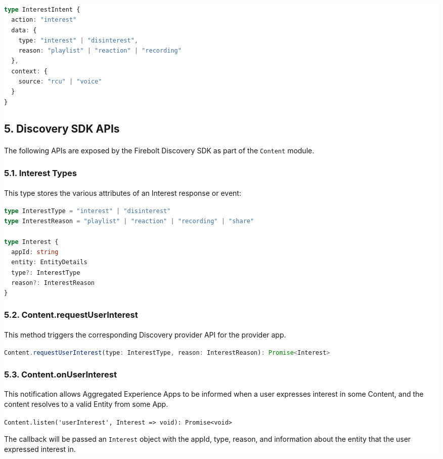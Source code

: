 ```typescript
type InterestIntent {
  action: "interest"
  data: {
    type: "interest" | "disinterest",
    reason: "playlist" | "reaction" | "recording"
  },
  context: {
    source: "rcu" | "voice"
  }
}
```

## 5. Discovery SDK APIs

The following APIs are exposed by the Firebolt Discovery SDK as part of the
`Content` module.

### 5.1. Interest Types
This type stores the various attributes of an Interest response or event:

```typescript
type InterestType = "interest" | "disinterest"
type InterestReason = "playlist" | "reaction" | "recording" | "share"

type Interest {
  appId: string
  entity: EntityDetails
  type?: InterestType
  reason?: InterestReason
}
```

### 5.2. Content.requestUserInterest
This method triggers the corresponding Discovery provider API for the
provider app.

```typescript
Content.requestUserInterest(type: InterestType, reason: InterestReason): Promise<Interest>
```

### 5.3. Content.onUserInterest

This notification allows Aggregated Experience Apps to be informed when
a user expresses interest in some Content, and the content resolves to a
valid Entity from some App.

`Content.listen('userInterest', Interest => void): Promise<void>`

The callback will be passed an `Interest` object with
the appId, type, reason, and information about the entity that the user expressed interest in.
